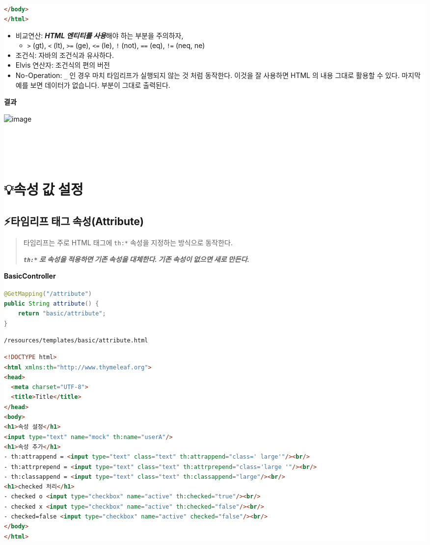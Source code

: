 ```html
</body>
</html>
```
- 비교연산: ***HTML 엔티티를 사용***해야 하는 부분을 주의하자,
    - `>` (gt), `<` (lt), `>=` (ge), `<=` (le), `!` (not), `==` (eq), `!=` (neq, ne)
- 조건식: 자바의 조건식과 유사하다.
- Elvis 연산자: 조건식의 편의 버전
- No-Operation: `_` 인 경우 마치 타임리프가 실행되지 않는 것 처럼 동작한다. 이것을 잘 사용하면 HTML 의 내용 그대로 활용할 수 있다. 마지막 예를 보면 데이터가 없습니다. 부분이 그대로 출력된다.

**결과**

![image](https://user-images.githubusercontent.com/83503188/209464208-6eedab06-d8a2-4133-bfb7-06a12dad6a45.png)

<br/>

<br/>

<br/>

# 💡속성 값 설정

## ⚡️**타임리프 태그 속성(Attribute)**

> 타임리프는 주로 HTML 태그에 `th:*` 속성을 지정하는 방식으로 동작한다. 
>
> ***`th:*` 로 속성을 적용하면 기존 속성을 대체한다. 기존 속성이 없으면 새로 만든다.***

**BasicController**

```java
@GetMapping("/attribute")
public String attribute() {
    return "basic/attribute";
}
```

`/resources/templates/basic/attribute.html`

```html
<!DOCTYPE html>
<html xmlns:th="http://www.thymeleaf.org">
<head>
  <meta charset="UTF-8">
  <title>Title</title>
</head>
<body>
<h1>속성 설정</h1>
<input type="text" name="mock" th:name="userA"/>
<h1>속성 추가</h1>
- th:attrappend = <input type="text" class="text" th:attrappend="class=' large'"/><br/>
- th:attrprepend = <input type="text" class="text" th:attrprepend="class='large '"/><br/>
- th:classappend = <input type="text" class="text" th:classappend="large"/><br/>
<h1>checked 처리</h1>
- checked o <input type="checkbox" name="active" th:checked="true"/><br/>
- checked x <input type="checkbox" name="active" th:checked="false"/><br/>
- checked=false <input type="checkbox" name="active" checked="false"/><br/>
</body>
</html>
```
